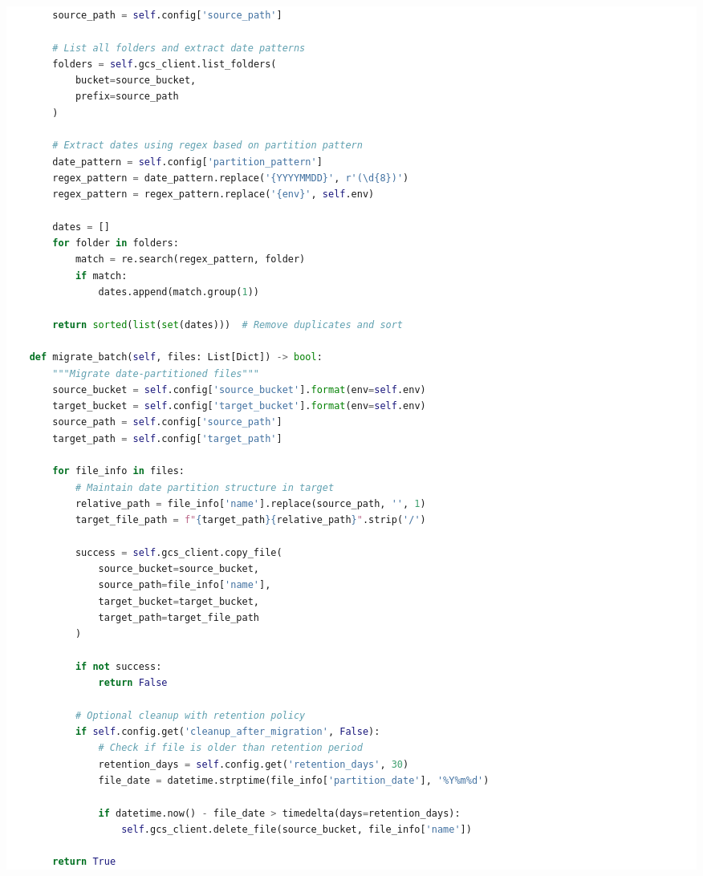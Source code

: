```python
        source_path = self.config['source_path']

        # List all folders and extract date patterns
        folders = self.gcs_client.list_folders(
            bucket=source_bucket,
            prefix=source_path
        )

        # Extract dates using regex based on partition pattern
        date_pattern = self.config['partition_pattern']
        regex_pattern = date_pattern.replace('{YYYYMMDD}', r'(\d{8})')
        regex_pattern = regex_pattern.replace('{env}', self.env)

        dates = []
        for folder in folders:
            match = re.search(regex_pattern, folder)
            if match:
                dates.append(match.group(1))

        return sorted(list(set(dates)))  # Remove duplicates and sort

    def migrate_batch(self, files: List[Dict]) -> bool:
        """Migrate date-partitioned files"""
        source_bucket = self.config['source_bucket'].format(env=self.env)
        target_bucket = self.config['target_bucket'].format(env=self.env)
        source_path = self.config['source_path']
        target_path = self.config['target_path']

        for file_info in files:
            # Maintain date partition structure in target
            relative_path = file_info['name'].replace(source_path, '', 1)
            target_file_path = f"{target_path}{relative_path}".strip('/')

            success = self.gcs_client.copy_file(
                source_bucket=source_bucket,
                source_path=file_info['name'],
                target_bucket=target_bucket,
                target_path=target_file_path
            )

            if not success:
                return False

            # Optional cleanup with retention policy
            if self.config.get('cleanup_after_migration', False):
                # Check if file is older than retention period
                retention_days = self.config.get('retention_days', 30)
                file_date = datetime.strptime(file_info['partition_date'], '%Y%m%d')

                if datetime.now() - file_date > timedelta(days=retention_days):
                    self.gcs_client.delete_file(source_bucket, file_info['name'])

        return True
```
